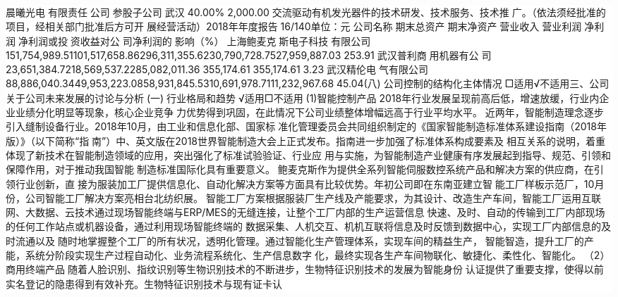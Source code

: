 晨曦光电
有限责任
公司
参股子公司
武汉
40.00%
2,000.00
交流驱动有机发光器件的技术研发、技术服务、技术推
广。（依法须经批准的项目，经相关部门批准后方可开
展经营活动）2018年年度报告
16/140单位：元
公司名称
期末总资产
期末净资产
营业收入
营业利润
净利润
净利润或投
资收益对公
司净利润的
影响（%）
上海鲍麦克
斯电子科技
有限公司
151,754,989.51101,517,658.86296,311,355.6230,790,728.7527,959,887.03
253.91
武汉普利商
用机器有公
司
23,651,384.7218,569,537.2285,082,011.36
355,174.61
355,174.61
3.23
武汉精伦电
气有限公司
88,886,040.3449,953,223.0858,931,845.5310,691,978.7111,232,967.68
45.04(八)
公司控制的结构化主体情况
□适用√不适用三、公司关于公司未来发展的讨论与分析
(一)
行业格局和趋势
√适用□不适用
(1)智能控制产品
2018年行业发展呈现前高后低，增速放缓，行业内企业业绩分化明显等现象，核心企业竞争
力优势得到巩固，在此情况下公司业绩整体增幅远高于行业平均水平。
近两年，智能制造理念逐步引入缝制设备行业。2018年10月，由工业和信息化部、国家标
准化管理委员会共同组织制定的《国家智能制造标准体系建设指南（2018年版）》（以下简称“指
南”）中、英文版在2018世界智能制造大会上正式发布。指南进一步加强了标准体系构成要素及
相互关系的说明，着重体现了新技术在智能制造领域的应用，突出强化了标准试验验证、行业应
用与实施，为智能制造产业健康有序发展起到指导、规范、引领和保障作用，对于推动我国智能
制造标准国际化具有重要意义。
鲍麦克斯作为提供全系列智能伺服数控系统产品和解决方案的供应商，在引领行业创新，直
接为服装加工厂提供信息化、自动化解决方案等方面具有比较优势。年初公司即在东南亚建立智
能工厂样板示范厂，10月份，公司智能工厂解决方案亮相台北纺织展。
智能工厂方案根据服装厂生产线及产能要求，为其设计、改造生产车间，智能工厂运用互联
网、大数据、云技术通过现场智能终端与ERP/MES的无缝连接，让整个工厂内部的生产运营信息
快速、及时、自动的传输到工厂内部现场的任何工作站点或机器设备，通过利用现场智能终端的
数据采集、人机交互、机机互联将信息及时反馈到数据中心，实现工厂内部信息的及时流通以及
随时地掌握整个工厂的所有状况，透明化管理。通过智能化生产管理体系，实现车间的精益生产，
智能智造，提升工厂的产能，系统分阶段实现生产过程自动化、业务流程系统化、生产信息数字
化，最终实现各生产车间物联化、敏捷化、柔性化、智能化。
（2）商用终端产品
随着人脸识别、指纹识别等生物识别技术的不断进步，生物特征识别技术的发展为智能身份
认证提供了重要支撑，使得以前实名登记的隐患得到有效补充。生物特征识别技术与现有证卡认